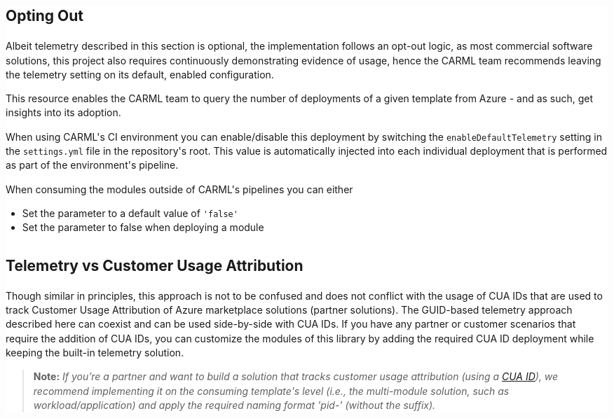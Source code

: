 ## Opting Out

Albeit telemetry described in this section is optional, the implementation follows an opt-out logic, as most commercial software solutions, this project also requires continuously demonstrating evidence of usage, hence the CARML team recommends leaving the telemetry setting on its default, enabled configuration.

This resource enables the CARML team to query the number of deployments of a given template from Azure - and as such, get insights into its adoption.

When using CARML's CI environment you can enable/disable this deployment by switching the `enableDefaultTelemetry` setting in the `settings.yml` file in the repository's root. This value is automatically injected into each individual deployment that is performed as part of the environment's pipeline.

When consuming the modules outside of CARML's pipelines you can either

- Set the parameter to a default value of `'false'`
- Set the parameter to false when deploying a module

## Telemetry vs Customer Usage Attribution

Though similar in principles, this approach is not to be confused and does not conflict with the usage of CUA IDs that are used to track Customer Usage Attribution of Azure marketplace solutions (partner solutions). The GUID-based telemetry approach described here can coexist and can be used side-by-side with CUA IDs. If you have any partner or customer scenarios that require the addition of CUA IDs, you can customize the modules of this library by adding the required CUA ID deployment while keeping the built-in telemetry solution.

> **Note:** _If you’re a partner and want to build a solution that tracks customer usage attribution (using a [CUA ID](https://learn.microsoft.com/en-us/azure/marketplace/azure-partner-customer-usage-attribution)), we recommend implementing it on the consuming template's level (i.e., the multi-module solution, such as workload/application) and apply the required naming format 'pid-<GUID>' (without the suffix)._
